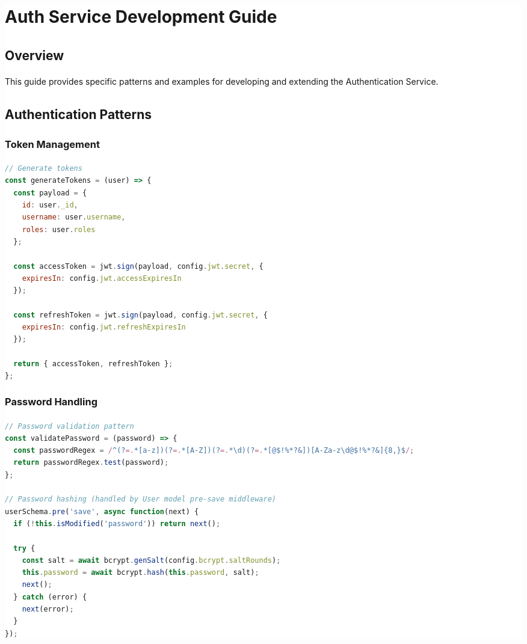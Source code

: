 # Auth Service Development Guide

## Overview
This guide provides specific patterns and examples for developing and extending the Authentication Service.

## Authentication Patterns

### Token Management
```javascript
// Generate tokens
const generateTokens = (user) => {
  const payload = {
    id: user._id,
    username: user.username,
    roles: user.roles
  };

  const accessToken = jwt.sign(payload, config.jwt.secret, {
    expiresIn: config.jwt.accessExpiresIn
  });

  const refreshToken = jwt.sign(payload, config.jwt.secret, {
    expiresIn: config.jwt.refreshExpiresIn
  });

  return { accessToken, refreshToken };
};
```

### Password Handling
```javascript
// Password validation pattern
const validatePassword = (password) => {
  const passwordRegex = /^(?=.*[a-z])(?=.*[A-Z])(?=.*\d)(?=.*[@$!%*?&])[A-Za-z\d@$!%*?&]{8,}$/;
  return passwordRegex.test(password);
};

// Password hashing (handled by User model pre-save middleware)
userSchema.pre('save', async function(next) {
  if (!this.isModified('password')) return next();
  
  try {
    const salt = await bcrypt.genSalt(config.bcrypt.saltRounds);
    this.password = await bcrypt.hash(this.password, salt);
    next();
  } catch (error) {
    next(error);
  }
});
```
